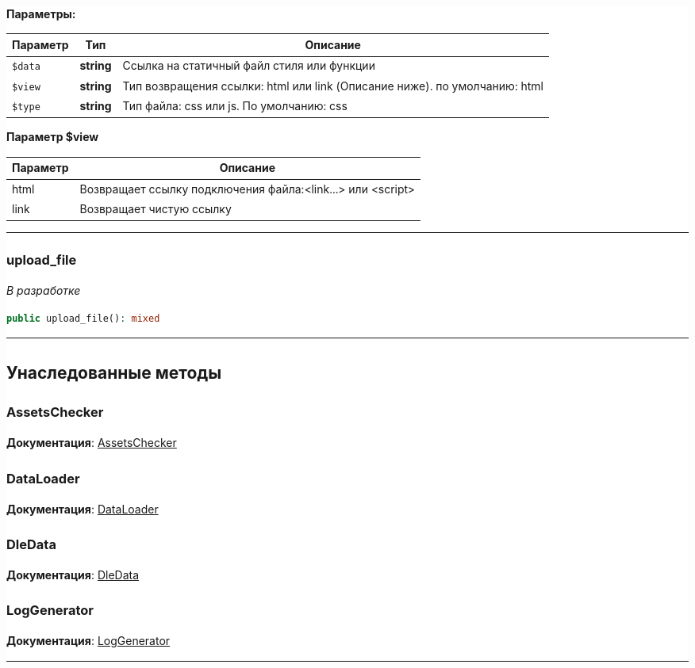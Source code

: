 **Параметры:**


| Параметр | Тип     | Описание                                                                                                        |
| ------------------ | ------------ | ------------------------------------------------------------------------------------------------------------------------- |
| `$data`          | **string** | Ссылка на статичный файл стиля или функции                                          |
| `$view`          | **string** | Тип возвращения ссылки: html или link (Описание ниже). по умолчанию: html |
| `$type`          | **string** | Тип файла: css или js. По умолчанию: css                                                          |

**Параметр $view**


| Параметр | Описание                                                                                  |
| ------------------ | --------------------------------------------------------------------------------------------------- |
| html             | Возвращает ссылку подключения файла:\<link...\> или \<script\> |
| link             | Возвращает чистую ссылку                                                    |

---

### upload_file

*В разработке*

```php
public upload_file(): mixed
```

---

## Унаследованные методы

### AssetsChecker

**Документация**: [AssetsChecker](./assetschecker.md)

### DataLoader

**Документация**: [DataLoader](./dataloader.md)

### DleData

**Документация**: [DleData](./dledata.md)

### LogGenerator

**Документация**: [LogGenerator](./loggenerator.md)

---

